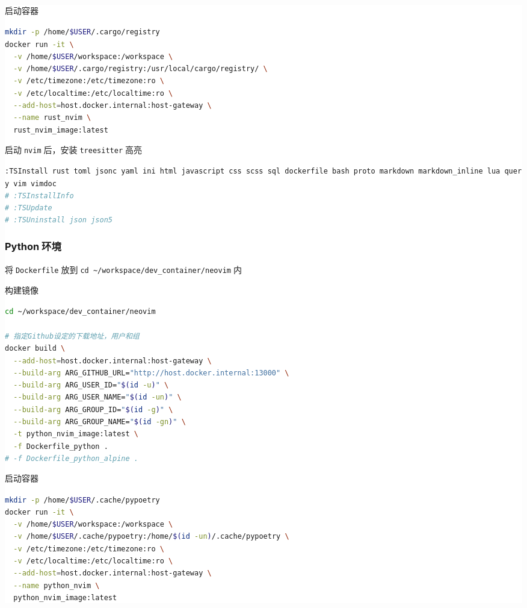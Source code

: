 启动容器
```bash
mkdir -p /home/$USER/.cargo/registry
docker run -it \
  -v /home/$USER/workspace:/workspace \
  -v /home/$USER/.cargo/registry:/usr/local/cargo/registry/ \
  -v /etc/timezone:/etc/timezone:ro \
  -v /etc/localtime:/etc/localtime:ro \
  --add-host=host.docker.internal:host-gateway \
  --name rust_nvim \
  rust_nvim_image:latest
```

启动 ``nvim`` 后，安装 ``treesitter`` 高亮
```bash
:TSInstall rust toml jsonc yaml ini html javascript css scss sql dockerfile bash proto markdown markdown_inline lua query vim vimdoc
# :TSInstallInfo
# :TSUpdate
# :TSUninstall json json5
```

### Python 环境

将 ``Dockerfile`` 放到 ``cd ~/workspace/dev_container/neovim`` 内

构建镜像
```bash
cd ~/workspace/dev_container/neovim

# 指定Github设定的下载地址，用户和组
docker build \
  --add-host=host.docker.internal:host-gateway \
  --build-arg ARG_GITHUB_URL="http://host.docker.internal:13000" \
  --build-arg ARG_USER_ID="$(id -u)" \
  --build-arg ARG_USER_NAME="$(id -un)" \
  --build-arg ARG_GROUP_ID="$(id -g)" \
  --build-arg ARG_GROUP_NAME="$(id -gn)" \
  -t python_nvim_image:latest \
  -f Dockerfile_python .
# -f Dockerfile_python_alpine .
```

启动容器
```bash
mkdir -p /home/$USER/.cache/pypoetry
docker run -it \
  -v /home/$USER/workspace:/workspace \
  -v /home/$USER/.cache/pypoetry:/home/$(id -un)/.cache/pypoetry \
  -v /etc/timezone:/etc/timezone:ro \
  -v /etc/localtime:/etc/localtime:ro \
  --add-host=host.docker.internal:host-gateway \
  --name python_nvim \
  python_nvim_image:latest
```
